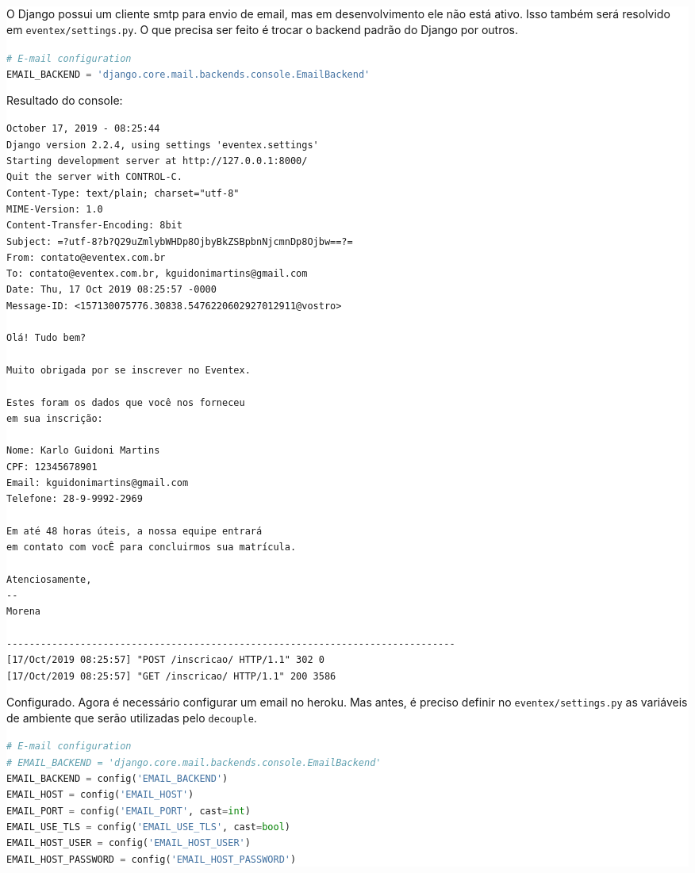 O Django possui um cliente smtp para envio de email, mas em desenvolvimento ele não está ativo. Isso também será resolvido em `eventex/settings.py`. O que precisa ser feito é trocar o backend padrão do Django por outros.

```python
# E-mail configuration
EMAIL_BACKEND = 'django.core.mail.backends.console.EmailBackend'
```

Resultado do console:

```
October 17, 2019 - 08:25:44
Django version 2.2.4, using settings 'eventex.settings'
Starting development server at http://127.0.0.1:8000/
Quit the server with CONTROL-C.
Content-Type: text/plain; charset="utf-8"
MIME-Version: 1.0
Content-Transfer-Encoding: 8bit
Subject: =?utf-8?b?Q29uZmlybWHDp8OjbyBkZSBpbnNjcmnDp8Ojbw==?=
From: contato@eventex.com.br
To: contato@eventex.com.br, kguidonimartins@gmail.com
Date: Thu, 17 Oct 2019 08:25:57 -0000
Message-ID: <157130075776.30838.5476220602927012911@vostro>

Olá! Tudo bem?

Muito obrigada por se inscrever no Eventex.

Estes foram os dados que você nos forneceu
em sua inscrição:

Nome: Karlo Guidoni Martins
CPF: 12345678901
Email: kguidonimartins@gmail.com
Telefone: 28-9-9992-2969

Em até 48 horas úteis, a nossa equipe entrará
em contato com vocÊ para concluirmos sua matrícula.

Atenciosamente,
--
Morena

-------------------------------------------------------------------------------
[17/Oct/2019 08:25:57] "POST /inscricao/ HTTP/1.1" 302 0
[17/Oct/2019 08:25:57] "GET /inscricao/ HTTP/1.1" 200 3586
```

Configurado. Agora é necessário configurar um email no heroku. Mas antes, é preciso definir no `eventex/settings.py` as variáveis de ambiente que serão utilizadas pelo `decouple`.

```python
# E-mail configuration
# EMAIL_BACKEND = 'django.core.mail.backends.console.EmailBackend'
EMAIL_BACKEND = config('EMAIL_BACKEND')
EMAIL_HOST = config('EMAIL_HOST')
EMAIL_PORT = config('EMAIL_PORT', cast=int)
EMAIL_USE_TLS = config('EMAIL_USE_TLS', cast=bool)
EMAIL_HOST_USER = config('EMAIL_HOST_USER')
EMAIL_HOST_PASSWORD = config('EMAIL_HOST_PASSWORD')
```
